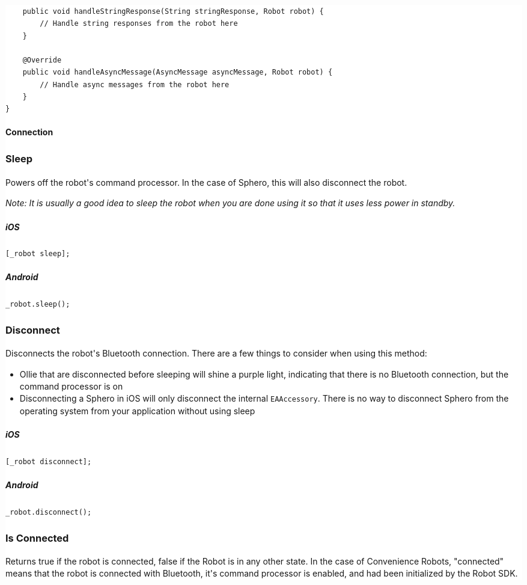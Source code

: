 ```
    public void handleStringResponse(String stringResponse, Robot robot) {
        // Handle string responses from the robot here
    }

    @Override
    public void handleAsyncMessage(AsyncMessage asyncMessage, Robot robot) {
        // Handle async messages from the robot here
    }
}
```

#### Connection

### Sleep
Powers off the robot's command processor. In the case of Sphero, this will also disconnect the robot.

*Note: It is usually a good idea to sleep the robot when you are done using it so that it uses less power in standby.*

##### iOS

```
[_robot sleep];
```

##### Android

```
_robot.sleep();
```

### Disconnect
Disconnects the robot's Bluetooth connection. There are a few things to consider when using this method:
 - Ollie that are disconnected before sleeping will shine a purple light, indicating that there is no Bluetooth connection, but the command processor is on
 - Disconnecting a Sphero in iOS will only disconnect the internal `EAAccessory`. There is no way to disconnect Sphero from the operating system from your application without using sleep

##### iOS

```
[_robot disconnect];
```

##### Android

```
_robot.disconnect();
```

### Is Connected
Returns true if the robot is connected, false if the Robot is in any other state. In the case of Convenience Robots, "connected" means that the robot is connected with Bluetooth, it's command processor is enabled, and had been initialized by the Robot SDK.
